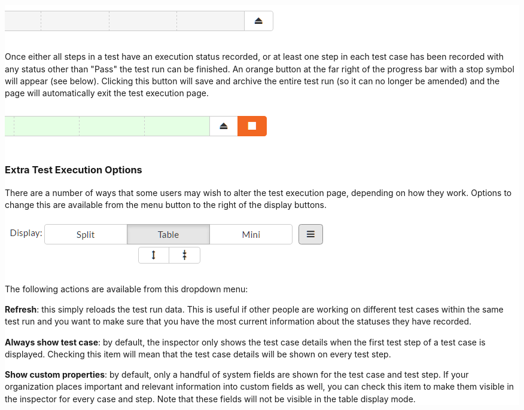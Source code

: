 ![](img/Test_Case_Management_191.png)




Once either all steps in a test have an execution status recorded, or at
least one step in each test case has been recorded with any status other
than "Pass" the test run can be finished. An orange button at the far
right of the progress bar with a stop symbol will appear (see below).
Clicking this button will save and archive the entire test run (so it
can no longer be amended) and the page will automatically exit the test
execution page.

![](img/Test_Case_Management_192.png)




### Extra Test Execution Options

There are a number of ways that some users may wish to alter the test
execution page, depending on how they work. Options to change this are
available from the menu button to the right of the display buttons.

![](img/Test_Case_Management_193.png)




The following actions are available from this dropdown menu:

**Refresh**: this simply reloads the test run data. This is useful if
other people are working on different test cases within the same test
run and you want to make sure that you have the most current information
about the statuses they have recorded.

**Always show test case**: by default, the inspector only shows the test
case details when the first test step of a test case is displayed.
Checking this item will mean that the test case details will be shown on
every test step.

**Show custom properties**: by default, only a handful of system fields
are shown for the test case and test step. If your organization places
important and relevant information into custom fields as well, you can
check this item to make them visible in the inspector for every case and
step. Note that these fields will not be visible in the table display
mode.
